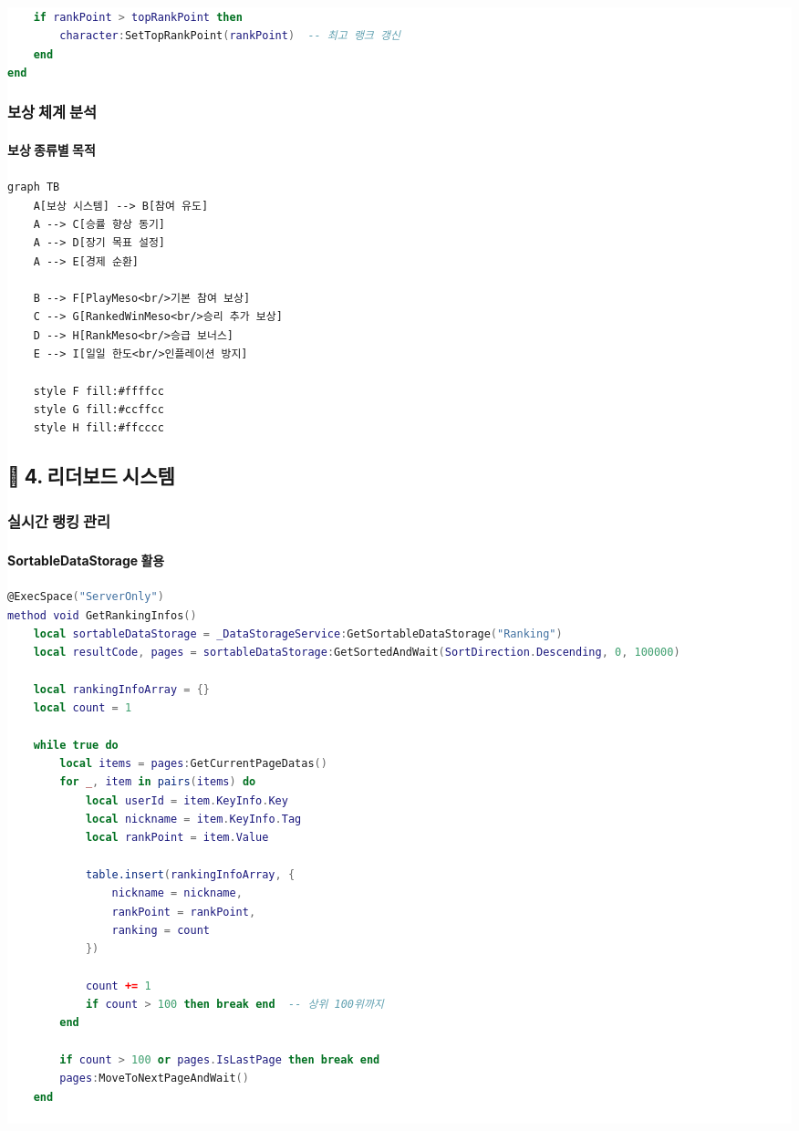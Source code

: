 ```lua
    if rankPoint > topRankPoint then
        character:SetTopRankPoint(rankPoint)  -- 최고 랭크 갱신
    end
end
```

### 보상 체계 분석

#### 보상 종류별 목적
```mermaid
graph TB
    A[보상 시스템] --> B[참여 유도]
    A --> C[승률 향상 동기]
    A --> D[장기 목표 설정]
    A --> E[경제 순환]
    
    B --> F[PlayMeso<br/>기본 참여 보상]
    C --> G[RankedWinMeso<br/>승리 추가 보상]
    D --> H[RankMeso<br/>승급 보너스]
    E --> I[일일 한도<br/>인플레이션 방지]
    
    style F fill:#ffffcc
    style G fill:#ccffcc
    style H fill:#ffcccc
```

## 🏅 4. 리더보드 시스템

### 실시간 랭킹 관리

#### SortableDataStorage 활용
```lua
@ExecSpace("ServerOnly")
method void GetRankingInfos()
    local sortableDataStorage = _DataStorageService:GetSortableDataStorage("Ranking")
    local resultCode, pages = sortableDataStorage:GetSortedAndWait(SortDirection.Descending, 0, 100000)
    
    local rankingInfoArray = {}
    local count = 1
    
    while true do
        local items = pages:GetCurrentPageDatas()
        for _, item in pairs(items) do
            local userId = item.KeyInfo.Key
            local nickname = item.KeyInfo.Tag
            local rankPoint = item.Value
            
            table.insert(rankingInfoArray, {
                nickname = nickname, 
                rankPoint = rankPoint, 
                ranking = count
            })
            
            count += 1
            if count > 100 then break end  -- 상위 100위까지
        end
        
        if count > 100 or pages.IsLastPage then break end
        pages:MoveToNextPageAndWait()
    end
    
```